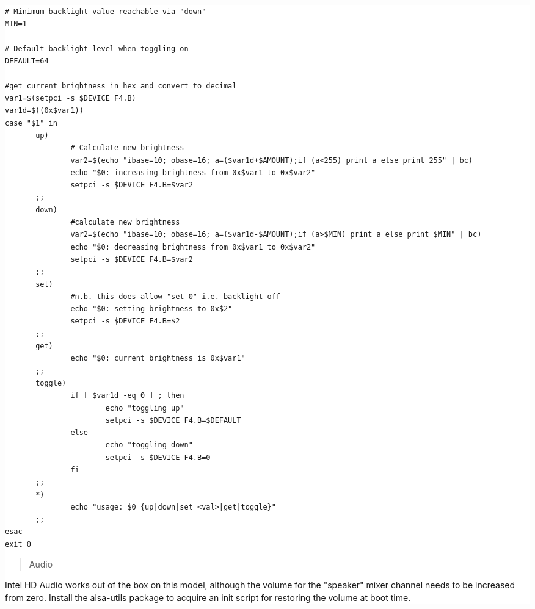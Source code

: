     # Minimum backlight value reachable via "down"
    MIN=1

    # Default backlight level when toggling on
    DEFAULT=64
     
    #get current brightness in hex and convert to decimal
    var1=$(setpci -s $DEVICE F4.B)
    var1d=$((0x$var1))
    case "$1" in
           up)
                   # Calculate new brightness
                   var2=$(echo "ibase=10; obase=16; a=($var1d+$AMOUNT);if (a<255) print a else print 255" | bc)
                   echo "$0: increasing brightness from 0x$var1 to 0x$var2"
                   setpci -s $DEVICE F4.B=$var2
           ;;
           down)
                   #calculate new brightness
                   var2=$(echo "ibase=10; obase=16; a=($var1d-$AMOUNT);if (a>$MIN) print a else print $MIN" | bc)
                   echo "$0: decreasing brightness from 0x$var1 to 0x$var2"
                   setpci -s $DEVICE F4.B=$var2
           ;;
           set)
                   #n.b. this does allow "set 0" i.e. backlight off
                   echo "$0: setting brightness to 0x$2"
                   setpci -s $DEVICE F4.B=$2
           ;;
           get)
                   echo "$0: current brightness is 0x$var1"
           ;;
           toggle)
                   if [ $var1d -eq 0 ] ; then
                           echo "toggling up"
                           setpci -s $DEVICE F4.B=$DEFAULT
                   else
                           echo "toggling down"
                           setpci -s $DEVICE F4.B=0
                   fi
           ;;
           *)
                   echo "usage: $0 {up|down|set <val>|get|toggle}"
           ;;
    esac
    exit 0

> Audio

Intel HD Audio works out of the box on this model, although the volume
for the "speaker" mixer channel needs to be increased from zero. Install
the alsa-utils package to acquire an init script for restoring the
volume at boot time.
